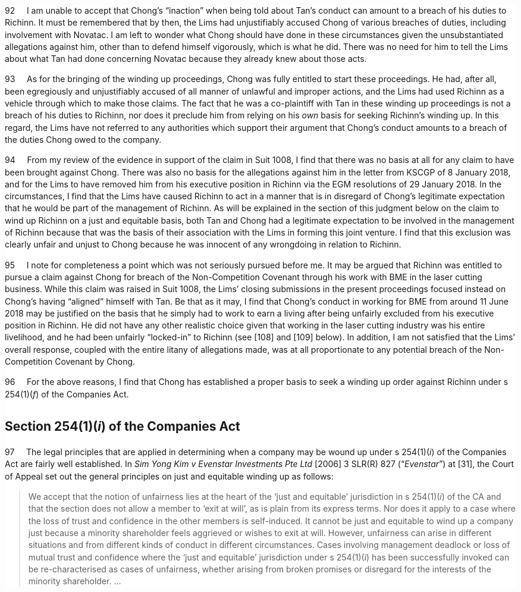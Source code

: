92     I am unable to accept that Chong’s “inaction” when being told about Tan’s conduct can amount to a breach of his duties to Richinn. It must be remembered that by then, the Lims had unjustifiably accused Chong of various breaches of duties, including involvement with Novatac. I am left to wonder what Chong should have done in these circumstances given the unsubstantiated allegations against him, other than to defend himself vigorously, which is what he did. There was no need for him to tell the Lims about what Tan had done concerning Novatac because they already knew about those acts.

93     As for the bringing of the winding up proceedings, Chong was fully entitled to start these proceedings. He had, after all, been egregiously and unjustifiably accused of all manner of unlawful and improper actions, and the Lims had used Richinn as a vehicle through which to make those claims. The fact that he was a co-plaintiff with Tan in these winding up proceedings is not a breach of his duties to Richinn, nor does it preclude him from relying on his _own_ basis for seeking Richinn’s winding up. In this regard, the Lims have not referred to any authorities which support their argument that Chong’s conduct amounts to a breach of the duties Chong owed to the company.

94     From my review of the evidence in support of the claim in Suit 1008, I find that there was no basis at all for any claim to have been brought against Chong. There was also no basis for the allegations against him in the letter from KSCGP of 8 January 2018, and for the Lims to have removed him from his executive position in Richinn via the EGM resolutions of 29 January 2018. In the circumstances, I find that the Lims have caused Richinn to act in a manner that is in disregard of Chong’s legitimate expectation that he would be part of the management of Richinn. As will be explained in the section of this judgment below on the claim to wind up Richinn on a just and equitable basis, both Tan and Chong had a legitimate expectation to be involved in the management of Richinn because that was the basis of their association with the Lims in forming this joint venture. I find that this exclusion was clearly unfair and unjust to Chong because he was innocent of any wrongdoing in relation to Richinn.

95     I note for completeness a point which was not seriously pursued before me. It may be argued that Richinn was entitled to pursue a claim against Chong for breach of the Non-Competition Covenant through his work with BME in the laser cutting business. While this claim was raised in Suit 1008, the Lims’ closing submissions in the present proceedings focused instead on Chong’s having “aligned” himself with Tan. Be that as it may, I find that Chong’s conduct in working for BME from around 11 June 2018 may be justified on the basis that he simply had to work to earn a living after being unfairly excluded from his executive position in Richinn. He did not have any other realistic choice given that working in the laser cutting industry was his entire livelihood, and he had been unfairly “locked-in” to Richinn (see \[108\] and \[109\] below). In addition, I am not satisfied that the Lims’ overall response, coupled with the entire litany of allegations made, was at all proportionate to any potential breach of the Non-Competition Covenant by Chong.

96     For the above reasons, I find that Chong has established a proper basis to seek a winding up order against Richinn under s 254(1)(_f_) of the Companies Act.

## Section 254(1)(_i_) of the Companies Act

97     The legal principles that are applied in determining when a company may be wound up under s 254(1)(_i_) of the Companies Act are fairly well established. In _Sim Yong Kim v Evenstar Investments Pte Ltd_ <span class="citation">\[2006\] 3 SLR(R) 827</span> (“_Evenstar_”) at \[31\], the Court of Appeal set out the general principles on just and equitable winding up as follows:

> We accept that the notion of unfairness lies at the heart of the ‘just and equitable’ jurisdiction in s 254(1)(_i_) of the CA and that the section does not allow a member to ‘exit at will’, as is plain from its express terms. Nor does it apply to a case where the loss of trust and confidence in the other members is self-induced. It cannot be just and equitable to wind up a company just because a minority shareholder feels aggrieved or wishes to exit at will. However, unfairness can arise in different situations and from different kinds of conduct in different circumstances. Cases involving management deadlock or loss of mutual trust and confidence where the ‘just and equitable’ jurisdiction under s 254(1)(_i_) has been successfully invoked can be re-characterised as cases of unfairness, whether arising from broken promises or disregard for the interests of the minority shareholder. …


[^1]: Defendants’ Closing Submissions (“DCS”) at \[5\].
[^2]: DCS at \[2\] and \[3\].
[^3]: Plaintiff’s affidavit supporting winding up filed on 27 April 2018 (“Winding up Affidavit”) at \[10\], DCS at \[3\].
[^4]: Transcript of 3 March 2020, Page 97, Lines 3 to 5.
[^5]: Agreement at p 78 of Tan’s AEIC, at \[2.3\].
[^6]: Agreement at p 78 of Tan’s AEIC, at \[3.1\].
[^7]: Robert’s AEIC at pp 122 to 123.
[^8]: Extension Agreement at \[1\].
[^9]: Recitals to Extension Agreement at \[B\].
[^10]: DB1 at pp 174 to 178.
[^11]: Winding up Affidavit at \[16\].
[^12]: DCS at \[10\].
[^13]: DCS at \[70\].
[^14]: Winding up Affidavit at pp 55 to 60.
[^15]: DCS at \[9\].
[^16]: DCS at \[8\]; Robert’s AEIC at \[51\].
[^17]: Plaintiffs’ Closing Submissions (“PCS”) at \[30\].
[^18]: Richard’s AEIC at \[53\] and \[54\].
[^19]: Richard’s AEIC at \[54\].
[^20]: Transcript of 24 March 2020, Page 122, Lines 21 to 24.
[^21]: Richard’s AEIC at \[56\]. See also Transcript of 24 March 2020, Page 122, Lines 21 to 24.
[^22]: Transcript of 5 March 2020, Page 23, Lines 12 to 19.
[^23]: PCS at \[35\].
[^24]: Richard’s AEIC at \[78\].
[^25]: See for example, Transcript of 5 March 2020, Page 43, Lines 13 to 17.
[^26]: AEIC of Ho Sang Bin (“HSB”) at p 476.
[^27]: Richard’s AEIC at \[82\].
[^28]: Richard’s AEIC from \[87\] to \[88\].
[^29]: Richard’s AEIC at Tab 140.
[^30]: See for example, Transcript of 26 March 2020, Page 84, Lines 14 to 16.
[^31]: See D2, and also Transcript of 6 March 2020, Page 48, Lines 7 to 9.
[^32]: Transcript of 25 March 2020, Page 6, Lines 4 to 5.
[^33]: See, _inter alia_, Transcript of 10 March 2020, Page 31, Lines 15 to 22.
[^34]: PCS at \[42\]. Transcript of 6 March 2020, Page 84, Lines 27 to 32, and Page 86, Lines 13 to 15.
[^35]: Transcript of 12 March 2020, Page 76, Lines 26 to 31.
[^36]: 7 PBAF 4645.
[^37]: 7 PBAF 4662. See also Transcript of 13 March 2020, Page 16, Lines 15 to 18.
[^38]: DB1 103 to 158, and in particular 109.
[^39]: DB1 121 to 122.
[^40]: 7 PBAF 4662; Richard’s AEIC at p 4638,
[^41]: AEIC of Tan Tat Wei Victor (“TTWV”) from \[35\] to \[36\]; Transcript of 20 March 2020, Page 52, Lines 13 to 14.
[^42]: Transcript of 20 March 2020, Page 55, Lines 13 to 19.
[^43]: Transcript of 20 March 2020, Page 59, Lines 22 to 32.
[^44]: TTWV at \[39\].
[^45]: Richard’s AEIC at \[101\].
[^46]: TTWV at \[86\].
[^47]: Transcript of 20 March 2020, Page 57, Lines 6 to 13.
[^48]: TTWV at \[41\].
[^49]: AEIC of Ng Wei Sen (“NWS”) from \[7\] to \[10\].
[^50]: See for instance, Transcript of 24 March 2020, Page 129, Lines 16 to 30.
[^51]: Richard’s AEIC at p 4754.
[^52]: Transcript of 19 March 2020, Page 22, Lines 7 to 22.
[^53]: Transcript of 26 March 2020, Page 98, Lines 5 to 19.
[^54]: Richard’s AEIC at p 4754 at \[3\].
[^55]: Transcript of 10 March 2020, Page 32, Lines 7 to 11. See also, for example, Page 32, Lines 20 to 24, and Page 35, Lines 11 to 18.
[^56]: Richard’s AEIC at p 4755 at \[6\].
[^57]: Richard’s AEIC at p 4757.
[^58]: Richard’s AEIC at p 4758.
[^59]: Richard’s AEIC at \[121\] and \[122\].
[^60]: Richard’s AEIC at \[123\].
[^61]: Winding up Affidavit at \[2\].
[^62]: HC/ORC 6695/2018 at \[1\].
[^63]: Statement of Claim (Amendment No. 2) in Suit 1008 at, _inter alia_, \[54\].
[^64]: Statement of Claim (Amendment No. 2) in Suit 1008 at, _inter alia_, \[51\].
[^65]: Statement of Claim (Amendment No. 2) in Suit 1008 at \[11\]; see also DCS at \[17\].
[^66]: TTWV at \[7\].
[^67]: Statement of Claim (Amendment No. 2) in Suit 1008 at \[12(c)\].
[^68]: DB1 at p 101. See also PCS at \[195\], and DB1A from pp 41 to 43.
[^69]: TTWV at \[64\], PCS at \[33\] and \[34\].
[^70]: PCS from pp 17 to 33.
[^71]: PCS from pp 20 to 22.
[^72]: PCS from pp 34 to 49.
[^73]: Robert’s AEIC at p 7308.
[^74]: PCS at \[129\].
[^75]: PCS at \[131\].
[^76]: PCS at \[231\].
[^77]: See for example, Tan’s AEIC at p 110.
[^78]: PCS at \[160\].
[^79]: See, _inter alia_, Transcript of 10 March 2020, Page 16, Lines 19 to 27; Transcript of 13 March 2020, Page 56, Line 30 to Page 57, Line 4; and Transcript of 13 March 2020, Page 79, Line 19 to Page 82, Line 4. See also Richard’s AEIC at p 93.
[^80]: PCS from pp 50 to 69.
[^81]: See, for example, Richard’s AEIC at p 94.
[^82]: Robert’s AEIC at \[71\].
[^83]: Transcript of 5 March 2020, Page 23, Lines 12 to 19.
[^84]: PCS at \[221(c)\].
[^85]: PCS at \[221(g)\].
[^86]: DCS at \[43\].
[^87]: DCS at \[44\].
[^88]: DCS at \[45\].
[^89]: DCS at, _inter alia_, \[47\] and \[48\].
[^90]: DCS at \[119\].
[^91]: See note 75 above.
[^92]: DCS from pp 24 to 31.
[^93]: Richard’s AEIC at Tab 3.
[^94]: DCS at \[63\].
[^95]: DCS from \[107\] to \[109\]. See also Transcript of 24 March 2020, Page 122, Lines 16 to 26.
[^96]: DCS from \[110\] to \[113\].
[^97]: DCS from \[139\] to \[173\].
[^98]: Winding Up Affidavit at p 67.
[^99]: See in particular Winding up Affidavit at pp 65 and 66.
[^100]: Winding up Affidavit at pp 167 to 169.
[^101]: Transcript of 6 March 2020, Page 48, Lines 7 to 9.
[^102]: See note 31 above.
[^103]: Transcript of 3 March 2020, Page 86, Lines 10 to 21.
[^104]: Transcript of 6 March 2020, Page 53, Lines 24 to 32.
[^105]: 1 DBD at p 109.
[^106]: See for example, 1 DBD pp 134 to 136.
[^107]: Transcript of 6 March 2020, Page 35, Line 28 to Page 36, Line 1.
[^108]: Transcript of 6 March 2020, Page 61, Lines 1 to 17. See also Transcript of 13 March 2020, Page 23, Lines 19 to 25, and Page 28, Lines 1 to 10.
[^109]: Robert’s AEIC at p 7304.
[^110]: Transcript of 6 March 2020, Page 83, Lines 10 to 14.
[^111]: Transcript of 12 March 2020, Page 63, Lines 12 to 14.
[^112]: Transcript of 6 March 2020, Page 61, Line 29 to Page 62, Line 7. See also Transcript of 13 March 2020, Page 15, Line 27 to Page 17, Line 7, and Page 59, Lines 25 to 32.
[^113]: Transcript of 17 March 2020, Page 9, Line 14 to Page 10, Line 6. See also 7 PBAF p 4662, as well as Transcript of 17 March 2020, Page 34, Line 19 to Page 36, Line 10.
[^114]: PCS from \[135\] to \[161\].
[^115]: Transcript of 20 March 2020, Page 102, Line 1 to Page 104, Line 7. See also Transcript of 20 March 2020, Page 110, Line 4 to Page 111, Line 11.
[^116]: Transcript of 20 March 2020, Page 88, Lines 1 to 16. Transcript of 20 March 2020, Page 104, Lines 12 to 23.
[^117]: Transcript of 24 March 2020, Page 31, Line 25 to Page 32, Line 7.
[^118]: See for example, Transcript of 5 March 2020, Page 53, Lines 18 to 24 and Page 61, Lines 3 to 10. See also Transcript of 13 March 2020, Page 34, Line 20 to Page 35, Line 12.
[^119]: Statement of Claim in Suit 1008 (Amendment No. 2) from \[65\] to \[86\].
[^120]: Transcript of 3 March 2020, Page 80, Lines 23 to 28.
[^121]: See for example, Transcript of 13 March 2020, Page 35, Lines 4 to 12. See also AEICs of, _inter alia_, Ananda Pathinayake and Kunasegaran Vasu.
[^122]: Transcript of 19 March 2020, Page 45, Lines 27 to 30.
[^123]: Transcript of 20 March 2020, Page 114, Lines 1 to 22.
[^124]: Transcript of 5 March 2020, Page 8, Lines 5 to 24.
[^125]: Transcript of 5 March 2020, Page 8, Lines 5 to 10.
[^126]: Transcript of 5 March 2020, Page 12, Line 27 to Page 13, Line 7.
[^127]: Transcript of 5 March 2020, Page 13, Lines 3 to 7.
[^128]: Transcript of 11 March 2020, Page 58, Lines 8 to 12.
[^129]: Transcript of 5 March 2020, Page 19, Lines 11 to 13.
[^130]: Transcript of 5 March 2020, Page 26, Lines 3 to 4. See also Transcript of 12 March 2020, Page 20, Lines 22 and 24, and Page 31 Lines 30 and 31.
[^131]: See for example, Transcript of 5 March 2020, Page 26, Lines 17 to 23 and Transcript of 12 March 2020, Page 69, Lines 15 to 16.
[^132]: Winding up Affidavit at p 80.
[^133]: Transcript of 12 March 2020, Page 51, Lines 9 to 11, and Page 53, Lines 5 to 14.
[^134]: See \[\] above.
[^135]: Richard’s AEIC from \[87\] to \[88\].
[^136]: Transcript of 12 March 2020, Page 76, Lines 26 to 31.
[^137]: 7 PBAF 4662. See also Transcript of 13 March 2020, Page 16, Lines 15 to 18.
[^138]: 1 DBOD from pp 103 to 158, and in particular pp 109, 122, 128, 132, 133, 137, and 138.
[^139]: Winding up Affidavit at p 67.
[^140]: See \[\] and \[\] above.
[^141]: Winding up Affidavit at pp 72 and 73.
[^142]: See, for example, Transcript of 10 March 2020, Page 31, Line 25 to Page 33, Line 23.
[^143]: Winding up Affidavit at p 74.
[^144]: Winding up Affidavit at pp 126 and 127.
[^145]: Transcript of 10 March 2020, Page 51, Lines 21 to 28.
[^146]: See for example, Transcript of 10 March 2020, Page 48, Lines 21 to 30.
[^147]: Transcript of 3 March 2020, Page 93, Lines 12 to 18, and Page 90, Lines 18 to 23.
[^148]: Transcript of 3 March 2020, Page 95, Lines 18 to 24.
[^149]: Transcript of 13 March 2020, Page 57, Lines 5 to 9. See also Transcript of 3 March 2020, Page 96, Lines 17 to 23. See in addition DCS at \[237\] and DRS at \[84\] and \[85\].
[^150]: Winding up Affidavit at pp 126 and 127.
[^151]: Transcript of 3 March 2020, Page 93, Lines 12 to 18, and Page 90, Lines 18 to 23.
[^152]: See for instance, \[\] and \[\] above.
[^153]: Transcript of 13 March 2020, Page 52, Lines 1 to 4.
[^154]: Winding up Affidavit from \[10\] to \[15\].
[^155]: Richard’s AEIC at \[7\], Robert’s AEIC at \[7\], Winding up Affidavit at \[5\].
[^156]: See \[\] above.
[^157]: Richard’s AEIC at \[122\], \[137\], and \[138\].
[^158]: Richard’s AEIC at Tab 353.
[^159]: Transcript of 5 March 2020, Page 20, Lines 6 to 11,
[^160]: Transcript of 5 March 2020, Page 19, Line 20 to Page 20, Line 5.
[^161]: Transcript of 5 March 2020, Page 20, Lines 6 to 11,
[^162]: DCS at \[237\], DRS at \[84\] and \[85\]. See also Transcript of 6 March 2020, Page 62, Lines 10 to 24.